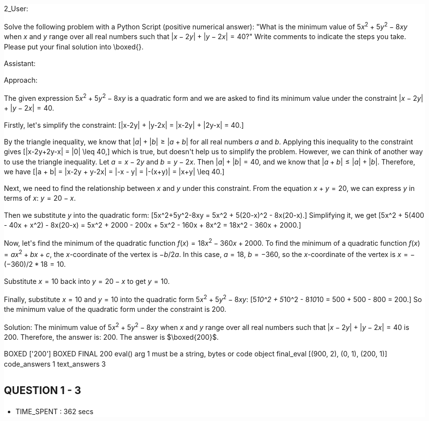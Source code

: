 2_User:

Solve the following problem with a Python Script (positive numerical answer):
"What is the minimum value of $5x^2+5y^2-8xy$ when $x$ and $y$ range over all real numbers such that $|x-2y| + |y-2x| = 40$?"
Write comments to indicate the steps you take. Please put your final solution into \boxed{}.

Assistant:

Approach:


The given expression $5x^2+5y^2-8xy$ is a quadratic form and we are asked to find its minimum value under the constraint $|x-2y| + |y-2x| = 40$. 

Firstly, let's simplify the constraint:
\[|x-2y| + |y-2x| = |x-2y| + |2y-x| = 40.\]

By the triangle inequality, we know that $|a| + |b| \geq |a+b|$ for all real numbers $a$ and $b$. Applying this inequality to the constraint gives
\[|x-2y+2y-x| = |0| \leq 40,\]
which is true, but doesn't help us to simplify the problem. However, we can think of another way to use the triangle inequality. Let $a = x-2y$ and $b = y-2x$. Then $|a| + |b| = 40$, and we know that $|a+b| \leq |a| + |b|$. Therefore, we have
\[|a + b| = |x-2y + y-2x| = |-x - y| = |-(x+y)| = |x+y| \leq 40.\]

Next, we need to find the relationship between $x$ and $y$ under this constraint. From the equation $x+y = 20$, we can express $y$ in terms of $x$: $y = 20 - x$.

Then we substitute $y$ into the quadratic form:
\[5x^2+5y^2-8xy = 5x^2 + 5(20-x)^2 - 8x(20-x).\]
Simplifying it, we get
\[5x^2 + 5(400 - 40x + x^2) - 8x(20-x) = 5x^2 + 2000 - 200x + 5x^2 - 160x + 8x^2 = 18x^2 - 360x + 2000.\]

Now, let's find the minimum of the quadratic function $f(x) = 18x^2 - 360x + 2000$. To find the minimum of a quadratic function $f(x) = ax^2 + bx + c$, the $x$-coordinate of the vertex is $-b/2a$. In this case, $a = 18$, $b = -360$, so the $x$-coordinate of the vertex is $x = -(-360)/2*18 = 10$.

Substitute $x = 10$ back into $y = 20 - x$ to get $y = 10$.

Finally, substitute $x = 10$ and $y = 10$ into the quadratic form $5x^2+5y^2-8xy$:
\[5*10^2 + 5*10^2 - 8*10*10 = 500 + 500 - 800 = 200.\]
So the minimum value of the quadratic form under the constraint is $200$.

Solution: The minimum value of $5x^2+5y^2-8xy$ when $x$ and $y$ range over all real numbers such that $|x-2y| + |y-2x| = 40$ is $200$. Therefore, the answer is: $200$. The answer is $\boxed{200}$.

BOXED ['200']
BOXED FINAL 200
eval() arg 1 must be a string, bytes or code object final_eval
[(900, 2), (0, 1), (200, 1)]
code_answers 1 text_answers 3



## QUESTION 1 - 3 
- TIME_SPENT : 362 secs
